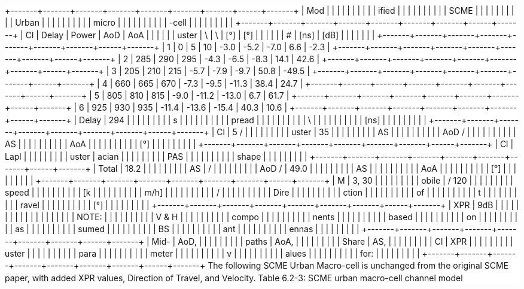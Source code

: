 +-------+-------+-------+-------+-------+-------+-------+------+-------+ | Mod | | | | | | | | | | ified | | | | | | | | | | SCME | | | | | | | | | | Urban | | | | | | | | | | micro | | | | | | | | | | -cell | | | | | | | | | +-------+-------+-------+-------+-------+-------+-------+------+-------+ | Cl | Delay | Power | AoD | AoA | | | | | | uster | \ | \ | [°] | [°] | | | | | | # | [ns] | [dB] | | | | | | | +-------+-------+-------+-------+-------+-------+-------+------+-------+ | 1 | 0 | 5 | 10 | -3.0 | -5.2 | -7.0 | 6.6 | -2.3 | +-------+-------+-------+-------+-------+-------+-------+------+-------+ | 2 | 285 | 290 | 295 | -4.3 | -6.5 | -8.3 | 14.1 | 42.6 | +-------+-------+-------+-------+-------+-------+-------+------+-------+ | 3 | 205 | 210 | 215 | -5.7 | -7.9 | -9.7 | 50.8 | -49.5 | +-------+-------+-------+-------+-------+-------+-------+------+-------+ | 4 | 660 | 665 | 670 | -7.3 | -9.5 | -11.3 | 38.4 | 24.7 | +-------+-------+-------+-------+-------+-------+-------+------+-------+ | 5 | 805 | 810 | 815 | -9.0 | -11.2 | -13.0 | 6.7 | 61.7 | +-------+-------+-------+-------+-------+-------+-------+------+-------+ | 6 | 925 | 930 | 935 | -11.4 | -13.6 | -15.4 | 40.3 | 10.6 | +-------+-------+-------+-------+-------+-------+-------+------+-------+ | Delay | 294 | | | | | | | | | s | | | | | | | | | | pread | | | | | | | | | | \ | | | | | | | | | | [ns] | | | | | | | | | +-------+-------+-------+-------+-------+-------+-------+------+-------+ | Cl | 5 / | | | | | | | | | uster | 35 | | | | | | | | | AS | | | | | | | | | | AoD / | | | | | | | | | | AS | | | | | | | | | | AoA | | | | | | | | | | [°] | | | | | | | | | +-------+-------+-------+-------+-------+-------+-------+------+-------+ | Cl | Lapl | | | | | | | | | uster | acian | | | | | | | | | PAS | | | | | | | | | | shape | | | | | | | | | +-------+-------+-------+-------+-------+-------+-------+------+-------+ | Total | 18.2 | | | | | | | | | AS | / | | | | | | | | | AoD / | 49.0 | | | | | | | | | AS | | | | | | | | | | AoA | | | | | | | | | | [°] | | | | | | | | | +-------+-------+-------+-------+-------+-------+-------+------+-------+ | M | 3, 30 | | | | | | | | | obile | / 120 | | | | | | | | | speed | | | | | | | | | | [k | | | | | | | | | | m/h] | | | | | | | | | | / | | | | | | | | | | Dire | | | | | | | | | | ction | | | | | | | | | | of | | | | | | | | | | t | | | | | | | | | | ravel | | | | | | | | | | [°] | | | | | | | | | +-------+-------+-------+-------+-------+-------+-------+------+-------+ | XPR | 9dB | | | | | | | | | | | | | | | | | | | NOTE: | | | | | | | | | | V & H | | | | | | | | | | compo | | | | | | | | | | nents | | | | | | | | | | based | | | | | | | | | | on | | | | | | | | | | as | | | | | | | | | | sumed | | | | | | | | | | BS | | | | | | | | | | ant | | | | | | | | | | ennas | | | | | | | | | +-------+-------+-------+-------+-------+-------+-------+------+-------+ | Mid- | AoD, | | | | | | | | | paths | AoA, | | | | | | | | | Share | AS, | | | | | | | | | Cl | XPR | | | | | | | | | uster | | | | | | | | | | para | | | | | | | | | | meter | | | | | | | | | | v | | | | | | | | | | alues | | | | | | | | | | for: | | | | | | | | | +-------+-------+-------+-------+-------+-------+-------+------+-------+
The following SCME Urban Macro-cell is unchanged from the original SCME paper,
with added XPR values, Direction of Travel, and Velocity.
Table 6.2-3: SCME urban macro-cell channel model